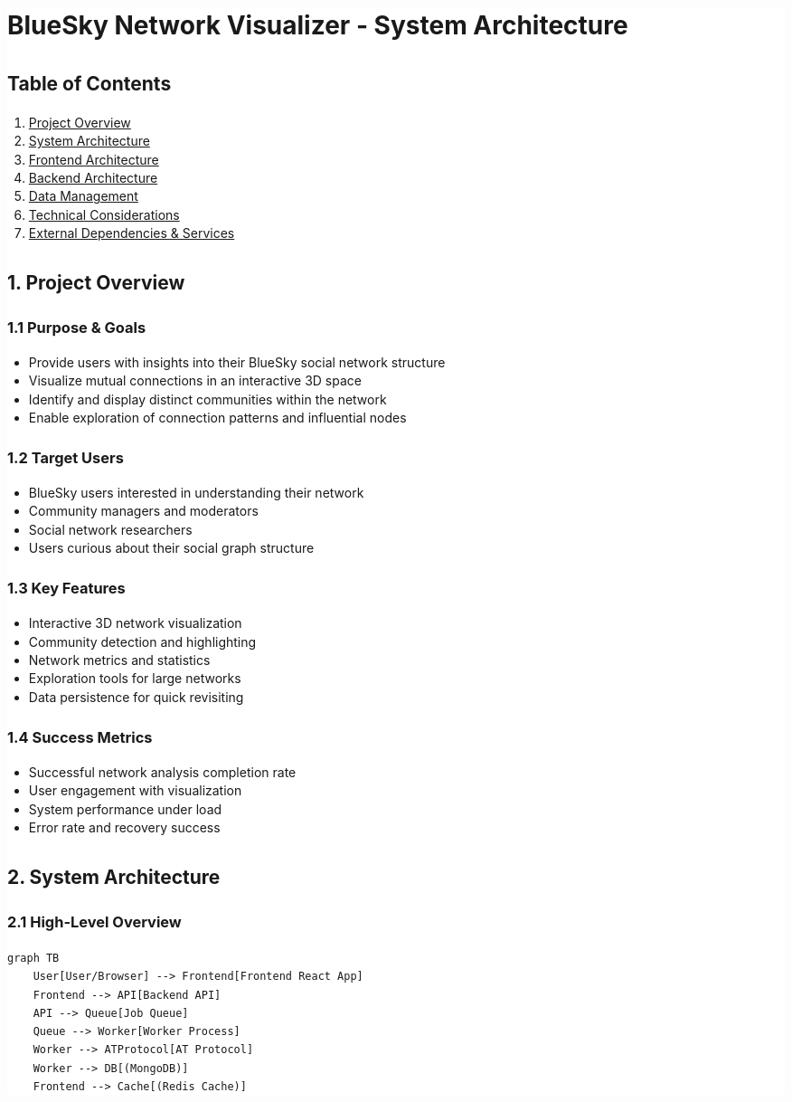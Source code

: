 # BlueSky Network Visualizer - System Architecture

## Table of Contents
1. [Project Overview](#1-project-overview)
2. [System Architecture](#2-system-architecture)
3. [Frontend Architecture](#3-frontend-architecture)
4. [Backend Architecture](#4-backend-architecture)
5. [Data Management](#5-data-management)
6. [Technical Considerations](#6-technical-considerations)
7. [External Dependencies & Services](#7-external-dependencies--services)

## 1. Project Overview

### 1.1 Purpose & Goals
- Provide users with insights into their BlueSky social network structure
- Visualize mutual connections in an interactive 3D space
- Identify and display distinct communities within the network
- Enable exploration of connection patterns and influential nodes

### 1.2 Target Users
- BlueSky users interested in understanding their network
- Community managers and moderators
- Social network researchers
- Users curious about their social graph structure

### 1.3 Key Features
- Interactive 3D network visualization
- Community detection and highlighting
- Network metrics and statistics
- Exploration tools for large networks
- Data persistence for quick revisiting

### 1.4 Success Metrics
- Successful network analysis completion rate
- User engagement with visualization
- System performance under load
- Error rate and recovery success

## 2. System Architecture

### 2.1 High-Level Overview
```mermaid
graph TB
    User[User/Browser] --> Frontend[Frontend React App]
    Frontend --> API[Backend API]
    API --> Queue[Job Queue]
    Queue --> Worker[Worker Process]
    Worker --> ATProtocol[AT Protocol]
    Worker --> DB[(MongoDB)]
    Frontend --> Cache[(Redis Cache)]
```
